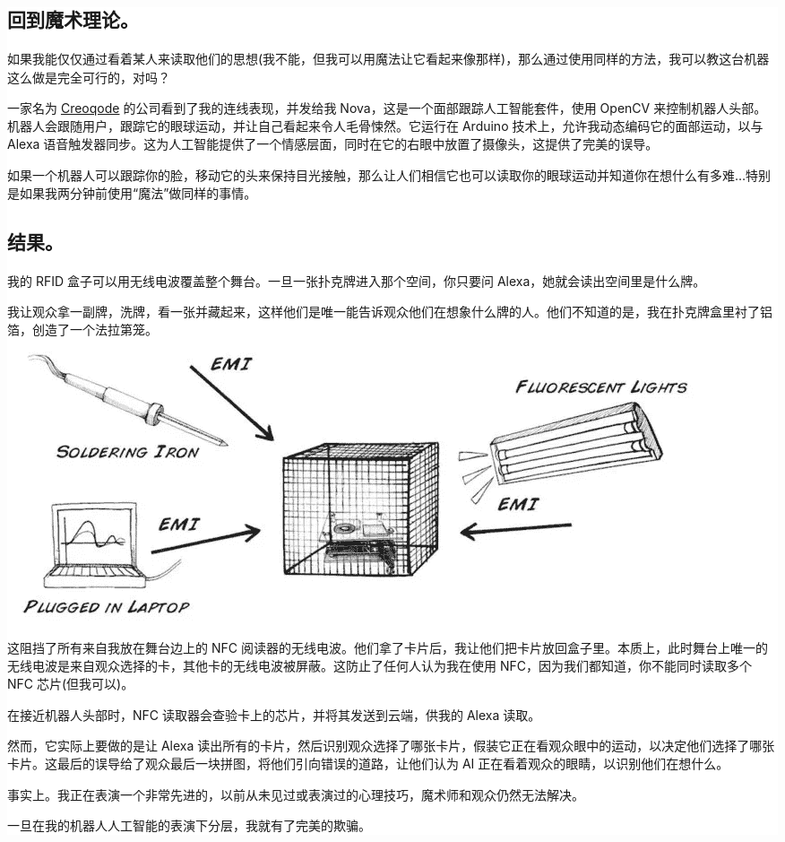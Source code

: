 ## 回到魔术理论。

如果我能仅仅通过看着某人来读取他们的思想(我不能，但我可以用魔法让它看起来像那样)，那么通过使用同样的方法，我可以教这台机器这么做是完全可行的，对吗？

一家名为 [Creoqode](http://www.creoqode.com) 的公司看到了我的连线表现，并发给我 Nova，这是一个面部跟踪人工智能套件，使用 OpenCV 来控制机器人头部。机器人会跟随用户，跟踪它的眼球运动，并让自己看起来令人毛骨悚然。它运行在 Arduino 技术上，允许我动态编码它的面部运动，以与 Alexa 语音触发器同步。这为人工智能提供了一个情感层面，同时在它的右眼中放置了摄像头，这提供了完美的误导。

如果一个机器人可以跟踪你的脸，移动它的头来保持目光接触，那么让人们相信它也可以读取你的眼球运动并知道你在想什么有多难…特别是如果我两分钟前使用“魔法”做同样的事情。

## 结果。

我的 RFID 盒子可以用无线电波覆盖整个舞台。一旦一张扑克牌进入那个空间，你只要问 Alexa，她就会读出空间里是什么牌。

我让观众拿一副牌，洗牌，看一张并藏起来，这样他们是唯一能告诉观众他们在想象什么牌的人。他们不知道的是，我在扑克牌盒里衬了铝箔，创造了一个法拉第笼。

![](img/8ad00a04c7615f985c214621c4d6719a.png)

这阻挡了所有来自我放在舞台边上的 NFC 阅读器的无线电波。他们拿了卡片后，我让他们把卡片放回盒子里。本质上，此时舞台上唯一的无线电波是来自观众选择的卡，其他卡的无线电波被屏蔽。这防止了任何人认为我在使用 NFC，因为我们都知道，你不能同时读取多个 NFC 芯片(但我可以)。

在接近机器人头部时，NFC 读取器会查验卡上的芯片，并将其发送到云端，供我的 Alexa 读取。

然而，它实际上要做的是让 Alexa 读出所有的卡片，然后识别观众选择了哪张卡片，假装它正在看观众眼中的运动，以决定他们选择了哪张卡片。这最后的误导给了观众最后一块拼图，将他们引向错误的道路，让他们认为 AI 正在看着观众的眼睛，以识别他们在想什么。

事实上。我正在表演一个非常先进的，以前从未见过或表演过的心理技巧，魔术师和观众仍然无法解决。

一旦在我的机器人人工智能的表演下分层，我就有了完美的欺骗。
